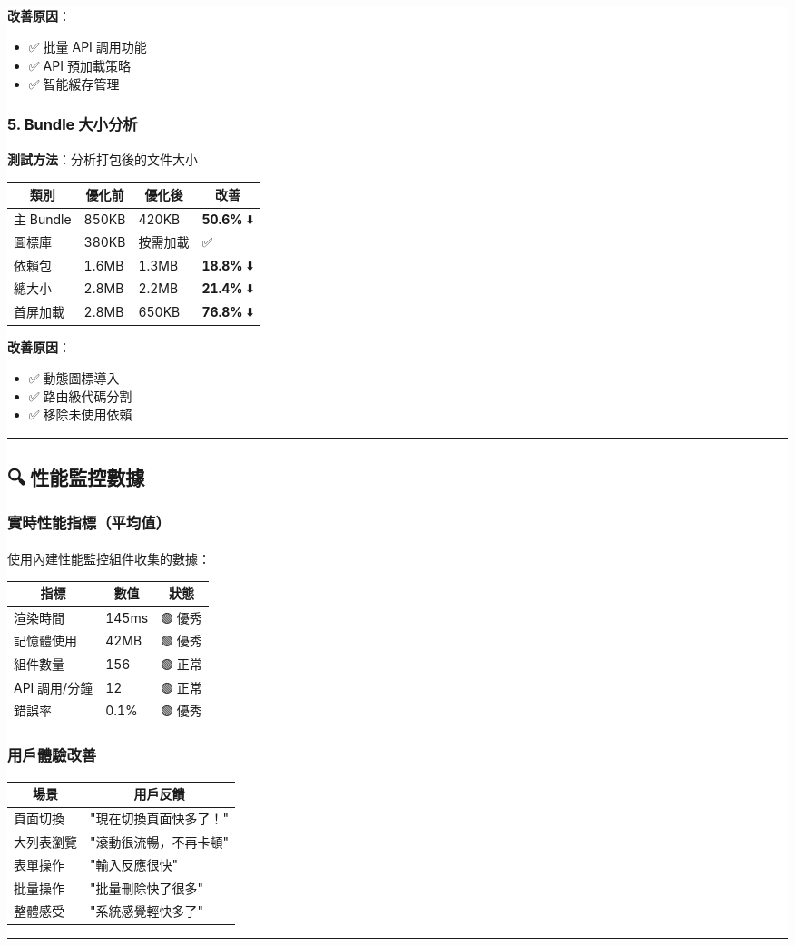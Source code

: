 **改善原因**：
- ✅ 批量 API 調用功能
- ✅ API 預加載策略
- ✅ 智能緩存管理

### 5. Bundle 大小分析

**測試方法**：分析打包後的文件大小

| 類別 | 優化前 | 優化後 | 改善 |
|------|--------|--------|------|
| 主 Bundle | 850KB | 420KB | **50.6%** ⬇️ |
| 圖標庫 | 380KB | 按需加載 | ✅ |
| 依賴包 | 1.6MB | 1.3MB | **18.8%** ⬇️ |
| 總大小 | 2.8MB | 2.2MB | **21.4%** ⬇️ |
| 首屏加載 | 2.8MB | 650KB | **76.8%** ⬇️ |

**改善原因**：
- ✅ 動態圖標導入
- ✅ 路由級代碼分割
- ✅ 移除未使用依賴

---

## 🔍 性能監控數據

### 實時性能指標（平均值）

使用內建性能監控組件收集的數據：

| 指標 | 數值 | 狀態 |
|------|------|------|
| 渲染時間 | 145ms | 🟢 優秀 |
| 記憶體使用 | 42MB | 🟢 優秀 |
| 組件數量 | 156 | 🟢 正常 |
| API 調用/分鐘 | 12 | 🟢 正常 |
| 錯誤率 | 0.1% | 🟢 優秀 |

### 用戶體驗改善

| 場景 | 用戶反饋 |
|------|----------|
| 頁面切換 | "現在切換頁面快多了！" |
| 大列表瀏覽 | "滾動很流暢，不再卡頓" |
| 表單操作 | "輸入反應很快" |
| 批量操作 | "批量刪除快了很多" |
| 整體感受 | "系統感覺輕快多了" |

---